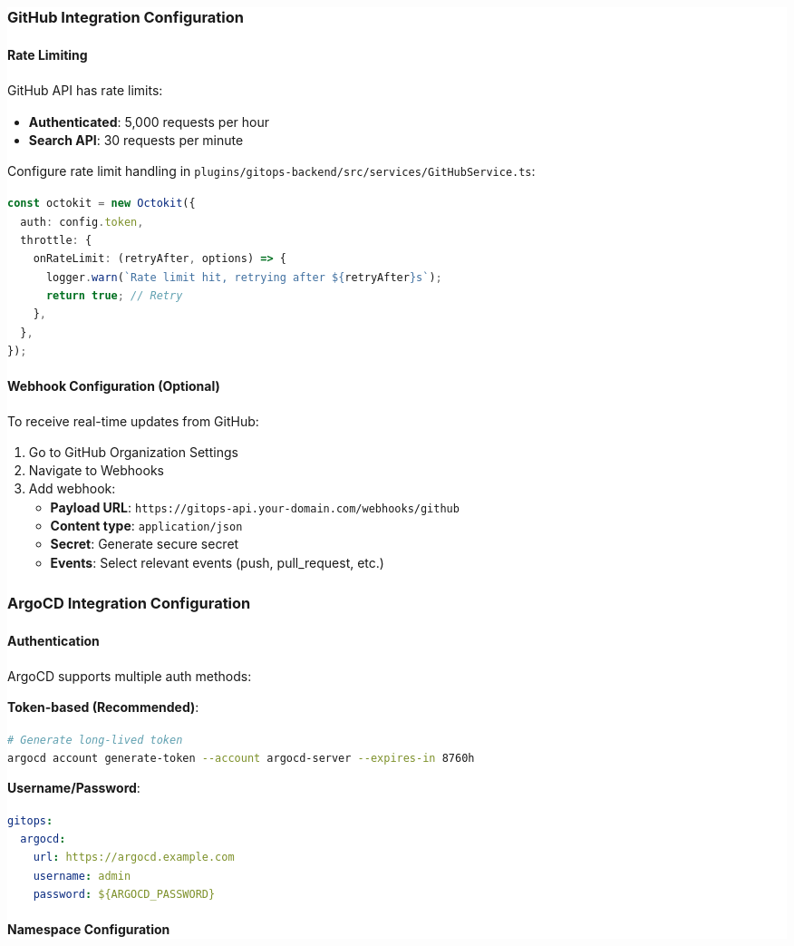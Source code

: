 ### GitHub Integration Configuration

#### Rate Limiting

GitHub API has rate limits:
- **Authenticated**: 5,000 requests per hour
- **Search API**: 30 requests per minute

Configure rate limit handling in `plugins/gitops-backend/src/services/GitHubService.ts`:

```typescript
const octokit = new Octokit({
  auth: config.token,
  throttle: {
    onRateLimit: (retryAfter, options) => {
      logger.warn(`Rate limit hit, retrying after ${retryAfter}s`);
      return true; // Retry
    },
  },
});
```

#### Webhook Configuration (Optional)

To receive real-time updates from GitHub:

1. Go to GitHub Organization Settings
2. Navigate to Webhooks
3. Add webhook:
   - **Payload URL**: `https://gitops-api.your-domain.com/webhooks/github`
   - **Content type**: `application/json`
   - **Secret**: Generate secure secret
   - **Events**: Select relevant events (push, pull_request, etc.)

### ArgoCD Integration Configuration

#### Authentication

ArgoCD supports multiple auth methods:

**Token-based (Recommended)**:
```bash
# Generate long-lived token
argocd account generate-token --account argocd-server --expires-in 8760h
```

**Username/Password**:
```yaml
gitops:
  argocd:
    url: https://argocd.example.com
    username: admin
    password: ${ARGOCD_PASSWORD}
```

#### Namespace Configuration

